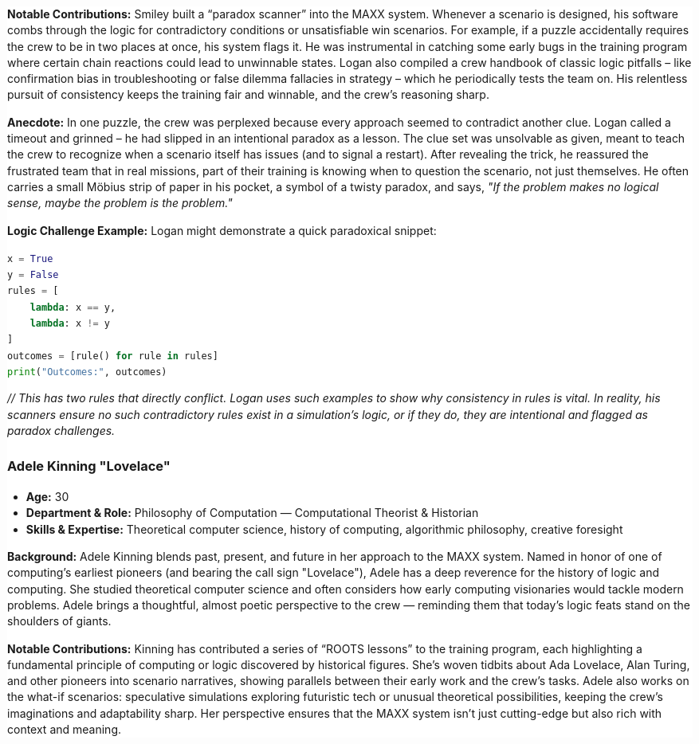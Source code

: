 **Notable Contributions:** Smiley built a “paradox scanner” into the MAXX system. Whenever a scenario is designed, his software combs through the logic for contradictory conditions or unsatisfiable win scenarios. For example, if a puzzle accidentally requires the crew to be in two places at once, his system flags it. He was instrumental in catching some early bugs in the training program where certain chain reactions could lead to unwinnable states. Logan also compiled a crew handbook of classic logic pitfalls – like confirmation bias in troubleshooting or false dilemma fallacies in strategy – which he periodically tests the team on. His relentless pursuit of consistency keeps the training fair and winnable, and the crew’s reasoning sharp.

**Anecdote:** In one puzzle, the crew was perplexed because every approach seemed to contradict another clue. Logan called a timeout and grinned – he had slipped in an intentional paradox as a lesson. The clue set was unsolvable as given, meant to teach the crew to recognize when a scenario itself has issues (and to signal a restart). After revealing the trick, he reassured the frustrated team that in real missions, part of their training is knowing when to question the scenario, not just themselves. He often carries a small Möbius strip of paper in his pocket, a symbol of a twisty paradox, and says, *"If the problem makes no logical sense, maybe the problem is the problem."* 

**Logic Challenge Example:** Logan might demonstrate a quick paradoxical snippet:  
```python  
x = True  
y = False  
rules = [  
    lambda: x == y,  
    lambda: x != y  
]  
outcomes = [rule() for rule in rules]  
print("Outcomes:", outcomes)  
```  
*// This has two rules that directly conflict. Logan uses such examples to show why consistency in rules is vital. In reality, his scanners ensure no such contradictory rules exist in a simulation’s logic, or if they do, they are intentional and flagged as paradox challenges.*  

### Adele Kinning "Lovelace"
- **Age:** 30  
- **Department & Role:** Philosophy of Computation — Computational Theorist & Historian  
- **Skills & Expertise:** Theoretical computer science, history of computing, algorithmic philosophy, creative foresight  

**Background:** Adele Kinning blends past, present, and future in her approach to the MAXX system. Named in honor of one of computing’s earliest pioneers (and bearing the call sign "Lovelace"), Adele has a deep reverence for the history of logic and computing. She studied theoretical computer science and often considers how early computing visionaries would tackle modern problems. Adele brings a thoughtful, almost poetic perspective to the crew — reminding them that today’s logic feats stand on the shoulders of giants.

**Notable Contributions:** Kinning has contributed a series of “ROOTS lessons” to the training program, each highlighting a fundamental principle of computing or logic discovered by historical figures. She’s woven tidbits about Ada Lovelace, Alan Turing, and other pioneers into scenario narratives, showing parallels between their early work and the crew’s tasks. Adele also works on the what-if scenarios: speculative simulations exploring futuristic tech or unusual theoretical possibilities, keeping the crew’s imaginations and adaptability sharp. Her perspective ensures that the MAXX system isn’t just cutting-edge but also rich with context and meaning.
